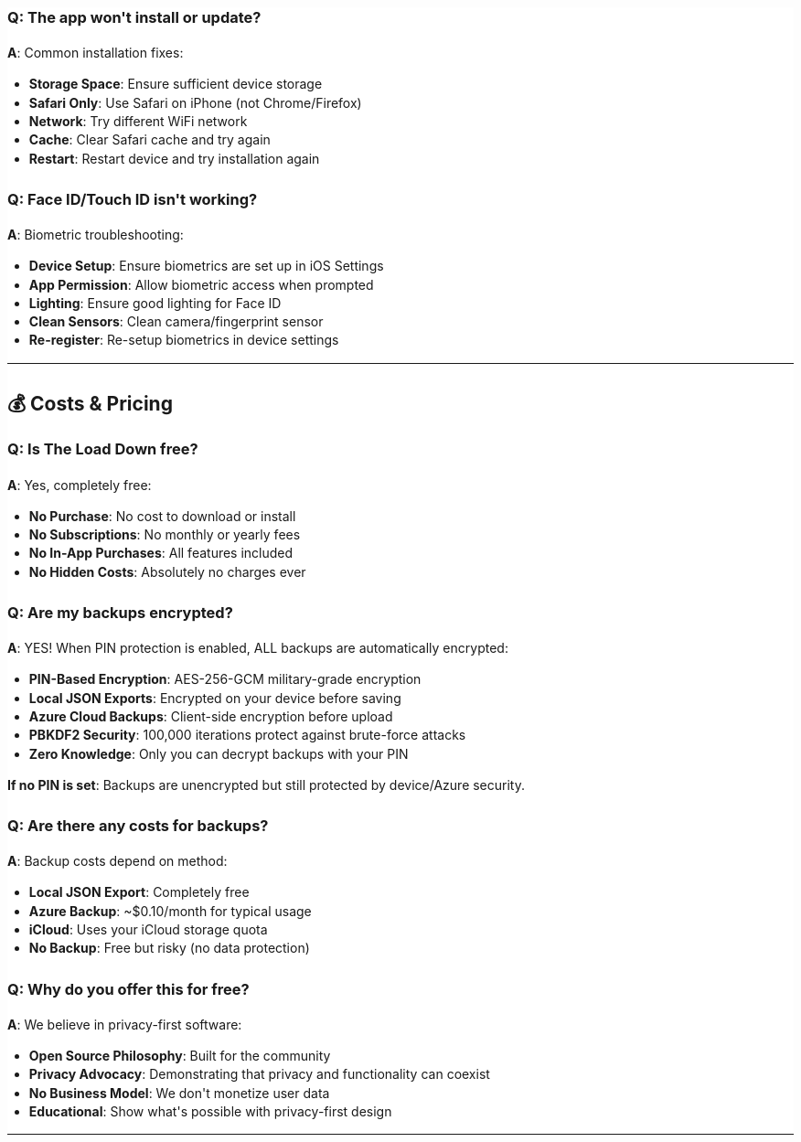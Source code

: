 ### Q: The app won't install or update?
**A**: Common installation fixes:
- **Storage Space**: Ensure sufficient device storage
- **Safari Only**: Use Safari on iPhone (not Chrome/Firefox)
- **Network**: Try different WiFi network
- **Cache**: Clear Safari cache and try again
- **Restart**: Restart device and try installation again

### Q: Face ID/Touch ID isn't working?
**A**: Biometric troubleshooting:
- **Device Setup**: Ensure biometrics are set up in iOS Settings
- **App Permission**: Allow biometric access when prompted
- **Lighting**: Ensure good lighting for Face ID
- **Clean Sensors**: Clean camera/fingerprint sensor
- **Re-register**: Re-setup biometrics in device settings

---

## 💰 Costs & Pricing

### Q: Is The Load Down free?
**A**: Yes, completely free:
- **No Purchase**: No cost to download or install
- **No Subscriptions**: No monthly or yearly fees
- **No In-App Purchases**: All features included
- **No Hidden Costs**: Absolutely no charges ever

### Q: Are my backups encrypted?
**A**: YES! When PIN protection is enabled, ALL backups are automatically encrypted:
- **PIN-Based Encryption**: AES-256-GCM military-grade encryption
- **Local JSON Exports**: Encrypted on your device before saving
- **Azure Cloud Backups**: Client-side encryption before upload 
- **PBKDF2 Security**: 100,000 iterations protect against brute-force attacks
- **Zero Knowledge**: Only you can decrypt backups with your PIN

**If no PIN is set**: Backups are unencrypted but still protected by device/Azure security.

### Q: Are there any costs for backups?
**A**: Backup costs depend on method:
- **Local JSON Export**: Completely free
- **Azure Backup**: ~$0.10/month for typical usage
- **iCloud**: Uses your iCloud storage quota
- **No Backup**: Free but risky (no data protection)

### Q: Why do you offer this for free?
**A**: We believe in privacy-first software:
- **Open Source Philosophy**: Built for the community
- **Privacy Advocacy**: Demonstrating that privacy and functionality can coexist
- **No Business Model**: We don't monetize user data
- **Educational**: Show what's possible with privacy-first design

---